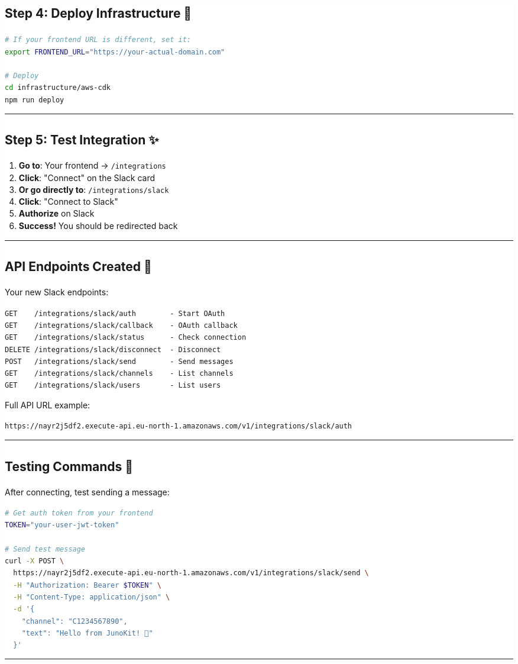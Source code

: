 
## Step 4: Deploy Infrastructure 🚀

```bash
# If your frontend URL is different, set it:
export FRONTEND_URL="https://your-actual-domain.com"

# Deploy
cd infrastructure/aws-cdk
npm run deploy
```

---

## Step 5: Test Integration ✨

1. **Go to**: Your frontend → `/integrations`
2. **Click**: "Connect" on the Slack card
3. **Or go directly to**: `/integrations/slack`
4. **Click**: "Connect to Slack"
5. **Authorize** on Slack
6. **Success!** You should be redirected back

---

## API Endpoints Created 📡

Your new Slack endpoints:
```
GET    /integrations/slack/auth        - Start OAuth
GET    /integrations/slack/callback    - OAuth callback  
GET    /integrations/slack/status      - Check connection
DELETE /integrations/slack/disconnect  - Disconnect
POST   /integrations/slack/send        - Send messages
GET    /integrations/slack/channels    - List channels
GET    /integrations/slack/users       - List users
```

Full API URL example:
```
https://nayr2j5df2.execute-api.eu-north-1.amazonaws.com/v1/integrations/slack/auth
```

---

## Testing Commands 🧪

After connecting, test sending a message:

```bash
# Get auth token from your frontend
TOKEN="your-user-jwt-token"

# Send test message
curl -X POST \
  https://nayr2j5df2.execute-api.eu-north-1.amazonaws.com/v1/integrations/slack/send \
  -H "Authorization: Bearer $TOKEN" \
  -H "Content-Type: application/json" \
  -d '{
    "channel": "C1234567890",
    "text": "Hello from JunoKit! 🚀"
  }'
```

---